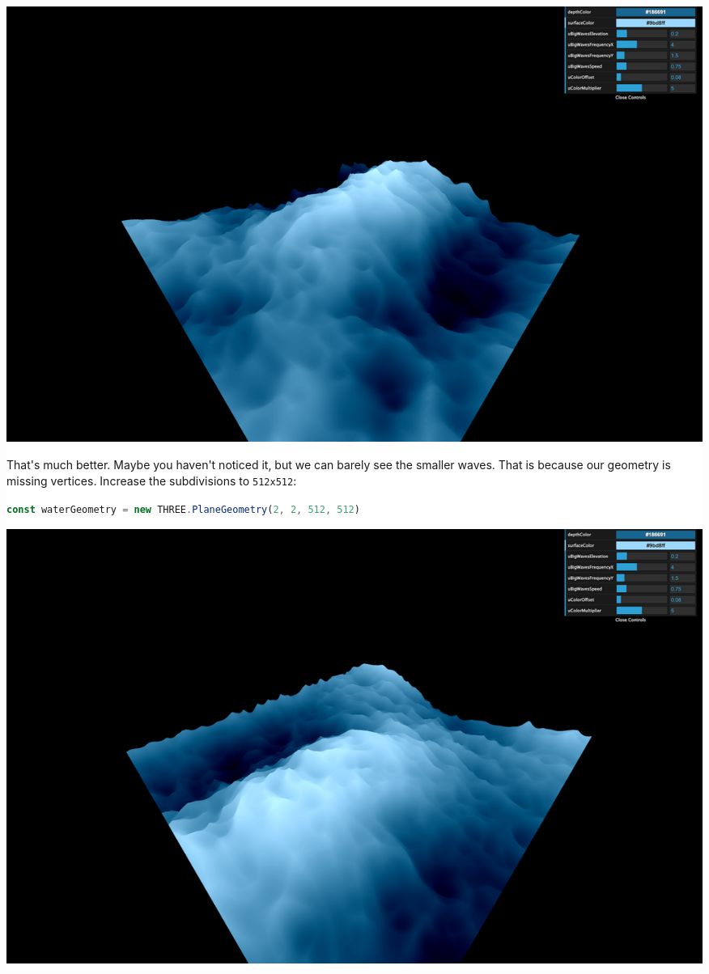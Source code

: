 ![step-24](./files/step-24.png)

That's much better. Maybe you haven't noticed it, but we can barely see the smaller waves. That is because our geometry is missing vertices. Increase the subdivisions to `512x512`:

```js
const waterGeometry = new THREE.PlaneGeometry(2, 2, 512, 512)
```

![step-25](./files/step-25.png)
